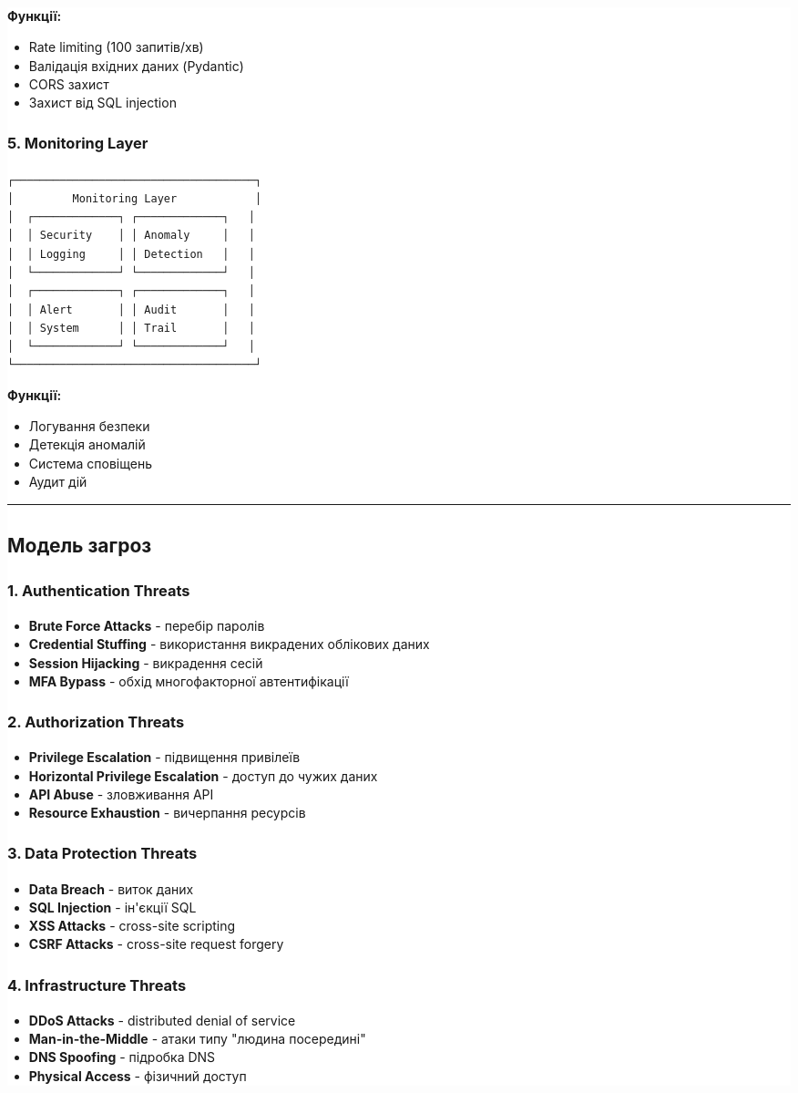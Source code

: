 **Функції:**
- Rate limiting (100 запитів/хв)
- Валідація вхідних даних (Pydantic)
- CORS захист
- Захист від SQL injection

### 5. **Monitoring Layer**
```
┌─────────────────────────────────────┐
│         Monitoring Layer            │
│  ┌─────────────┐ ┌─────────────┐   │
│  │ Security    │ │ Anomaly     │   │
│  │ Logging     │ │ Detection   │   │
│  └─────────────┘ └─────────────┘   │
│  ┌─────────────┐ ┌─────────────┐   │
│  │ Alert       │ │ Audit       │   │
│  │ System      │ │ Trail       │   │
│  └─────────────┘ └─────────────┘   │
└─────────────────────────────────────┘
```

**Функції:**
- Логування безпеки
- Детекція аномалій
- Система сповіщень
- Аудит дій

---

## Модель загроз

### 1. **Authentication Threats**
- **Brute Force Attacks** - перебір паролів
- **Credential Stuffing** - використання викрадених облікових даних
- **Session Hijacking** - викрадення сесій
- **MFA Bypass** - обхід многофакторної автентифікації

### 2. **Authorization Threats**
- **Privilege Escalation** - підвищення привілеїв
- **Horizontal Privilege Escalation** - доступ до чужих даних
- **API Abuse** - зловживання API
- **Resource Exhaustion** - вичерпання ресурсів

### 3. **Data Protection Threats**
- **Data Breach** - виток даних
- **SQL Injection** - ін'єкції SQL
- **XSS Attacks** - cross-site scripting
- **CSRF Attacks** - cross-site request forgery

### 4. **Infrastructure Threats**
- **DDoS Attacks** - distributed denial of service
- **Man-in-the-Middle** - атаки типу "людина посередині"
- **DNS Spoofing** - підробка DNS
- **Physical Access** - фізичний доступ

